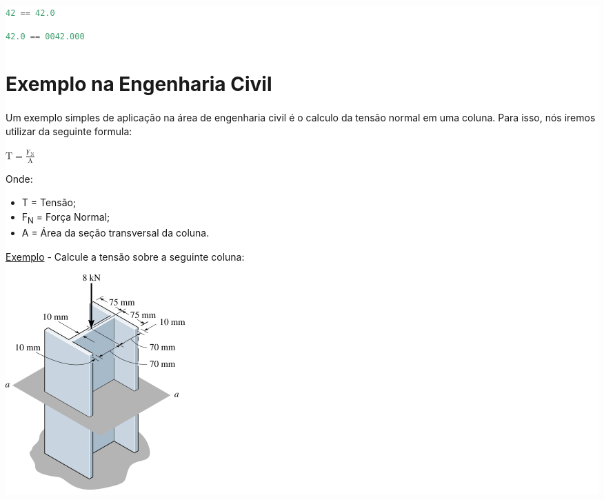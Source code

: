```python
42 == 42.0
```

```python
42.0 == 0042.000
```

# Exemplo na Engenharia Civil
Um exemplo simples de aplicação na área de engenharia civil é o calculo da tensão normal em uma coluna. Para isso, nós iremos utilizar da seguinte formula: 

<math>
    <mn>T</mn>
    <mo>=</mo>
    <mfrac>
        <mrow>
            <msub>
                <mn>F</mn>
                <mn>N</mn>
            </msub>
        </mrow>
        <mrow>
            <mn>A</mn>
        </mrow>
    </mfrac>
</math> 

Onde:

* T = Tensão;
* F<sub>N</sub> = Força Normal;
* A = Área da seção transversal da coluna.


<a href="http://www.profwillian.com/materiais/prob/01.033.pdf" target="_blank">Exemplo</a> - Calcule a tensão sobre a seguinte coluna:

![image 8](img/aula01/img08.png)
